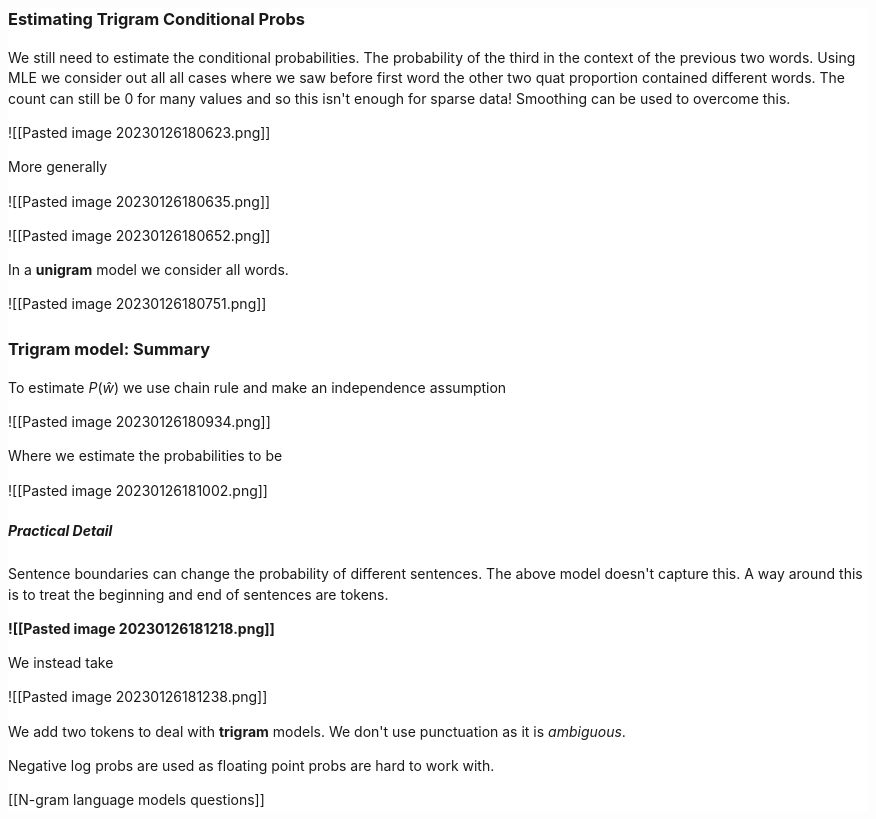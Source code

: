 ### Estimating Trigram Conditional Probs
We still need to estimate the conditional probabilities. The probability of the third in the context of the previous two words. Using MLE we consider out all all cases where we saw before first word the other two quat proportion contained different words. The count can still be 0 for many values and so this isn't enough for sparse data! Smoothing can be used to overcome this.

![[Pasted image 20230126180623.png]]

More generally

![[Pasted image 20230126180635.png]]

![[Pasted image 20230126180652.png]]

In a **unigram** model we consider all words.

![[Pasted image 20230126180751.png]]

### Trigram model: Summary
To estimate $P(\hat w)$ we use chain rule and make an independence assumption

![[Pasted image 20230126180934.png]]

Where we estimate the probabilities to be

![[Pasted image 20230126181002.png]]

##### Practical Detail
Sentence boundaries can change the probability of different sentences. The above model doesn't capture this. A way around this is to treat the beginning and end of sentences are tokens.

**![[Pasted image 20230126181218.png]]**

We instead take

![[Pasted image 20230126181238.png]]

We add two tokens to deal with **trigram** models. We don't use punctuation as it is *ambiguous*. 

Negative log probs are used as floating point probs are hard to work with.

[[N-gram language models questions]]
